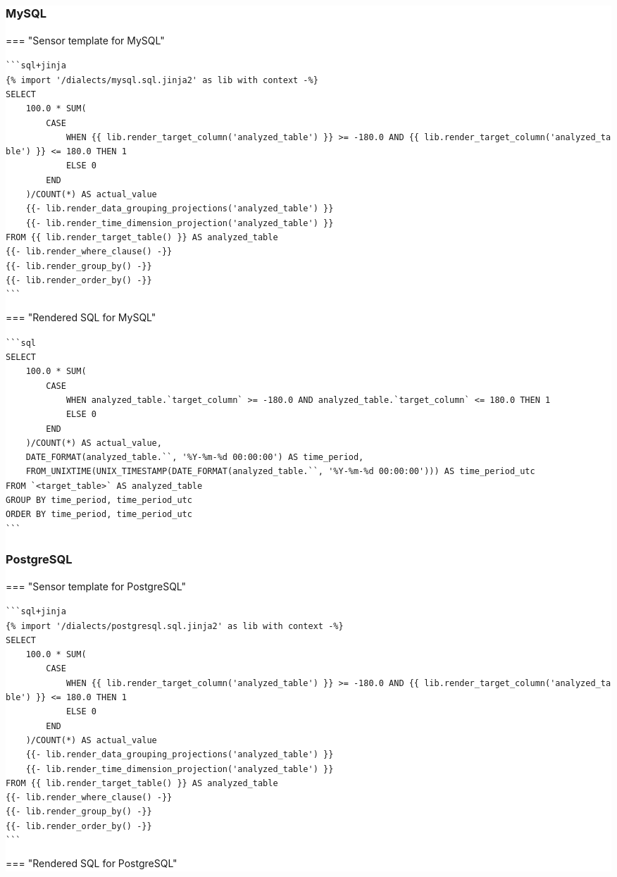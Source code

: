 ### **MySQL**
=== "Sensor template for MySQL"
      
    ```sql+jinja
    {% import '/dialects/mysql.sql.jinja2' as lib with context -%}
    SELECT
        100.0 * SUM(
            CASE
                WHEN {{ lib.render_target_column('analyzed_table') }} >= -180.0 AND {{ lib.render_target_column('analyzed_table') }} <= 180.0 THEN 1
                ELSE 0
            END
        )/COUNT(*) AS actual_value
        {{- lib.render_data_grouping_projections('analyzed_table') }}
        {{- lib.render_time_dimension_projection('analyzed_table') }}
    FROM {{ lib.render_target_table() }} AS analyzed_table
    {{- lib.render_where_clause() -}}
    {{- lib.render_group_by() -}}
    {{- lib.render_order_by() -}}
    ```
=== "Rendered SQL for MySQL"
      
    ```sql
    SELECT
        100.0 * SUM(
            CASE
                WHEN analyzed_table.`target_column` >= -180.0 AND analyzed_table.`target_column` <= 180.0 THEN 1
                ELSE 0
            END
        )/COUNT(*) AS actual_value,
        DATE_FORMAT(analyzed_table.``, '%Y-%m-%d 00:00:00') AS time_period,
        FROM_UNIXTIME(UNIX_TIMESTAMP(DATE_FORMAT(analyzed_table.``, '%Y-%m-%d 00:00:00'))) AS time_period_utc
    FROM `<target_table>` AS analyzed_table
    GROUP BY time_period, time_period_utc
    ORDER BY time_period, time_period_utc
    ```
### **PostgreSQL**
=== "Sensor template for PostgreSQL"
      
    ```sql+jinja
    {% import '/dialects/postgresql.sql.jinja2' as lib with context -%}
    SELECT
        100.0 * SUM(
            CASE
                WHEN {{ lib.render_target_column('analyzed_table') }} >= -180.0 AND {{ lib.render_target_column('analyzed_table') }} <= 180.0 THEN 1
                ELSE 0
            END
        )/COUNT(*) AS actual_value
        {{- lib.render_data_grouping_projections('analyzed_table') }}
        {{- lib.render_time_dimension_projection('analyzed_table') }}
    FROM {{ lib.render_target_table() }} AS analyzed_table
    {{- lib.render_where_clause() -}}
    {{- lib.render_group_by() -}}
    {{- lib.render_order_by() -}}
    ```
=== "Rendered SQL for PostgreSQL"
      